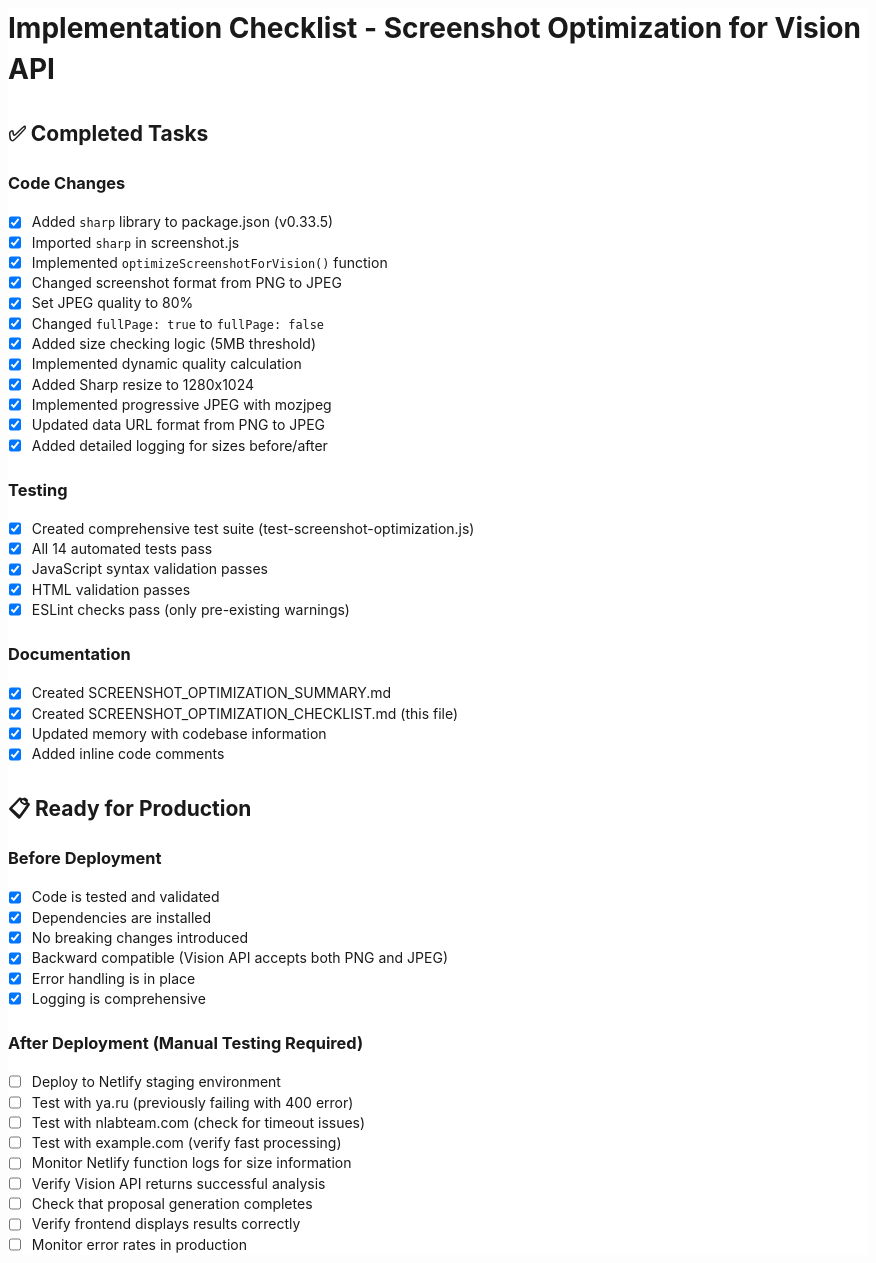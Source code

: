 # Implementation Checklist - Screenshot Optimization for Vision API

## ✅ Completed Tasks

### Code Changes
- [x] Added `sharp` library to package.json (v0.33.5)
- [x] Imported `sharp` in screenshot.js
- [x] Implemented `optimizeScreenshotForVision()` function
- [x] Changed screenshot format from PNG to JPEG
- [x] Set JPEG quality to 80%
- [x] Changed `fullPage: true` to `fullPage: false`
- [x] Added size checking logic (5MB threshold)
- [x] Implemented dynamic quality calculation
- [x] Added Sharp resize to 1280x1024
- [x] Implemented progressive JPEG with mozjpeg
- [x] Updated data URL format from PNG to JPEG
- [x] Added detailed logging for sizes before/after

### Testing
- [x] Created comprehensive test suite (test-screenshot-optimization.js)
- [x] All 14 automated tests pass
- [x] JavaScript syntax validation passes
- [x] HTML validation passes
- [x] ESLint checks pass (only pre-existing warnings)

### Documentation
- [x] Created SCREENSHOT_OPTIMIZATION_SUMMARY.md
- [x] Created SCREENSHOT_OPTIMIZATION_CHECKLIST.md (this file)
- [x] Updated memory with codebase information
- [x] Added inline code comments

## 📋 Ready for Production

### Before Deployment
- [x] Code is tested and validated
- [x] Dependencies are installed
- [x] No breaking changes introduced
- [x] Backward compatible (Vision API accepts both PNG and JPEG)
- [x] Error handling is in place
- [x] Logging is comprehensive

### After Deployment (Manual Testing Required)
- [ ] Deploy to Netlify staging environment
- [ ] Test with ya.ru (previously failing with 400 error)
- [ ] Test with nlabteam.com (check for timeout issues)
- [ ] Test with example.com (verify fast processing)
- [ ] Monitor Netlify function logs for size information
- [ ] Verify Vision API returns successful analysis
- [ ] Check that proposal generation completes
- [ ] Verify frontend displays results correctly
- [ ] Monitor error rates in production

